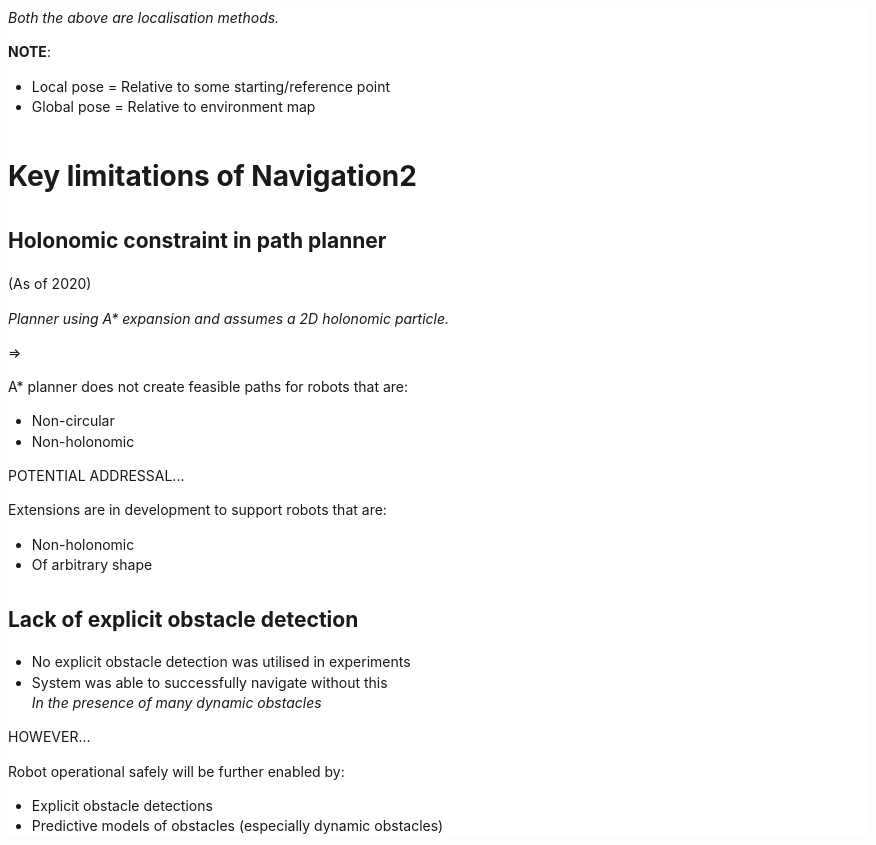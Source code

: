 _Both the above are localisation methods._

**NOTE**:

- Local pose = Relative to some starting/reference point
- Global pose = Relative to environment map

 # Key limitations of Navigation2
 ## Holonomic constraint in path planner
 (As of 2020)

_Planner using A* expansion and assumes a 2D holonomic particle._

=>

A\* planner does not create feasible paths for robots that are:

- Non-circular
- Non-holonomic

POTENTIAL ADDRESSAL...

Extensions are in development to support robots that are:

- Non-holonomic
- Of arbitrary shape

## Lack of explicit obstacle detection
- No explicit obstacle detection was utilised in experiments
- System was able to successfully navigate without this <br> _In the presence of many dynamic obstacles_

HOWEVER...

Robot operational safely will be further enabled by:

- Explicit obstacle detections
- Predictive models of obstacles (especially dynamic obstacles)